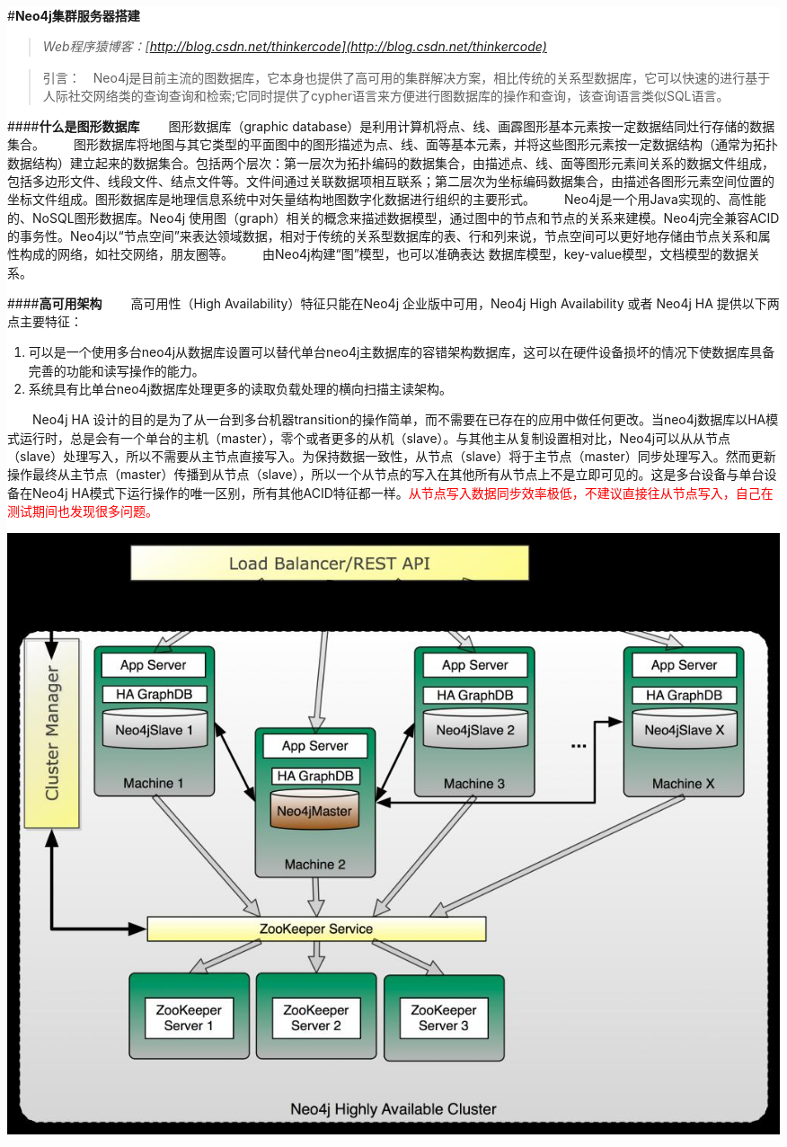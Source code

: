 #**Neo4j集群服务器搭建**
>*Web程序猿博客：[http://blog.csdn.net/thinkercode](http://blog.csdn.net/thinkercode)*

>引言：　Neo4j是目前主流的图数据库，它本身也提供了高可用的集群解决方案，相比传统的关系型数据库，它可以快速的进行基于人际社交网络类的查询查询和检索;它同时提供了cypher语言来方便进行图数据库的操作和查询，该查询语言类似SQL语言。

####**什么是图形数据库**
　　图形数据库（graphic database）是利用计算机将点、线、画霹图形基本元素按一定数据结同灶行存储的数据集合。
　　图形数据库将地图与其它类型的平面图中的图形描述为点、线、面等基本元素，并将这些图形元素按一定数据结构（通常为拓扑数据结构）建立起来的数据集合。包括两个层次：第一层次为拓扑编码的数据集合，由描述点、线、面等图形元素间关系的数据文件组成，包括多边形文件、线段文件、结点文件等。文件间通过关联数据项相互联系；第二层次为坐标编码数据集合，由描述各图形元素空间位置的坐标文件组成。图形数据库是地理信息系统中对矢量结构地图数字化数据进行组织的主要形式。
　　Neo4j是一个用Java实现的、高性能的、NoSQL图形数据库。Neo4j 使用图（graph）相关的概念来描述数据模型，通过图中的节点和节点的关系来建模。Neo4j完全兼容ACID的事务性。Neo4j以“节点空间”来表达领域数据，相对于传统的关系型数据库的表、行和列来说，节点空间可以更好地存储由节点关系和属性构成的网络，如社交网络，朋友圈等。
　　由Neo4j构建“图”模型，也可以准确表达 数据库模型，key-value模型，文档模型的数据关系。

####**高可用架构**
　　高可用性（High Availability）特征只能在Neo4j 企业版中可用，Neo4j High Availability 或者 Neo4j HA 提供以下两点主要特征：
1. 可以是一个使用多台neo4j从数据库设置可以替代单台neo4j主数据库的容错架构数据库，这可以在硬件设备损坏的情况下使数据库具备完善的功能和读写操作的能力。
2. 系统具有比单台neo4j数据库处理更多的读取负载处理的横向扫描主读架构。

　　Neo4j HA 设计的目的是为了从一台到多台机器transition的操作简单，而不需要在已存在的应用中做任何更改。当neo4j数据库以HA模式运行时，总是会有一个单台的主机（master），零个或者更多的从机（slave）。与其他主从复制设置相对比，Neo4j可以从从节点（slave）处理写入，所以不需要从主节点直接写入。为保持数据一致性，从节点（slave）将于主节点（master）同步处理写入。然而更新操作最终从主节点（master）传播到从节点（slave），所以一个从节点的写入在其他所有从节点上不是立即可见的。这是多台设备与单台设备在Neo4j HA模式下运行操作的唯一区别，所有其他ACID特征都一样。<font color=red>从节点写入数据同步效率极低，不建议直接往从节点写入，自己在测试期间也发现很多问题。</font>

![在HA模式向运行多个Neo4j数据库实体的经典设置](attachment/2015061101.png)
